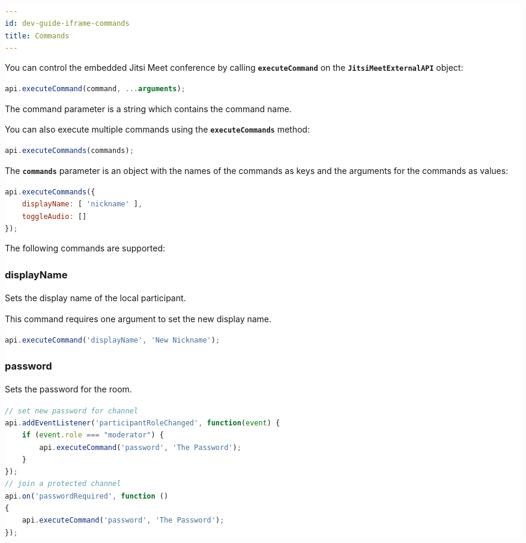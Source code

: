 ```yaml
---
id: dev-guide-iframe-commands
title: Commands
---
```


You can control the embedded Jitsi Meet conference by calling **`executeCommand`** on the **`JitsiMeetExternalAPI`** object:

```javascript
api.executeCommand(command, ...arguments);
```

The command parameter is a string which contains the command name.

You can also execute multiple commands using the **`executeCommands`** method:

```javascript
api.executeCommands(commands);
```

The **`commands`** parameter is an object with the names of the commands as keys and the arguments for the commands as values:

```javascript
api.executeCommands({
    displayName: [ 'nickname' ],
    toggleAudio: []
});
```

The following commands are supported:

### displayName

Sets the display name of the local participant.

  This command requires one argument to set the new display name.

```javascript
api.executeCommand('displayName', 'New Nickname');
```

### password

Sets the password for the room.

```javascript
// set new password for channel
api.addEventListener('participantRoleChanged', function(event) {
    if (event.role === "moderator") {
        api.executeCommand('password', 'The Password');
    }
});
// join a protected channel
api.on('passwordRequired', function ()
{
    api.executeCommand('password', 'The Password');
});
```
